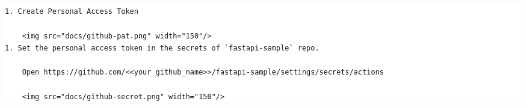     1. Create Personal Access Token

        <img src="docs/github-pat.png" width="150"/>
    1. Set the personal access token in the secrets of `fastapi-sample` repo.

        Open https://github.com/<<your_github_name>>/fastapi-sample/settings/secrets/actions

        <img src="docs/github-secret.png" width="150"/>
